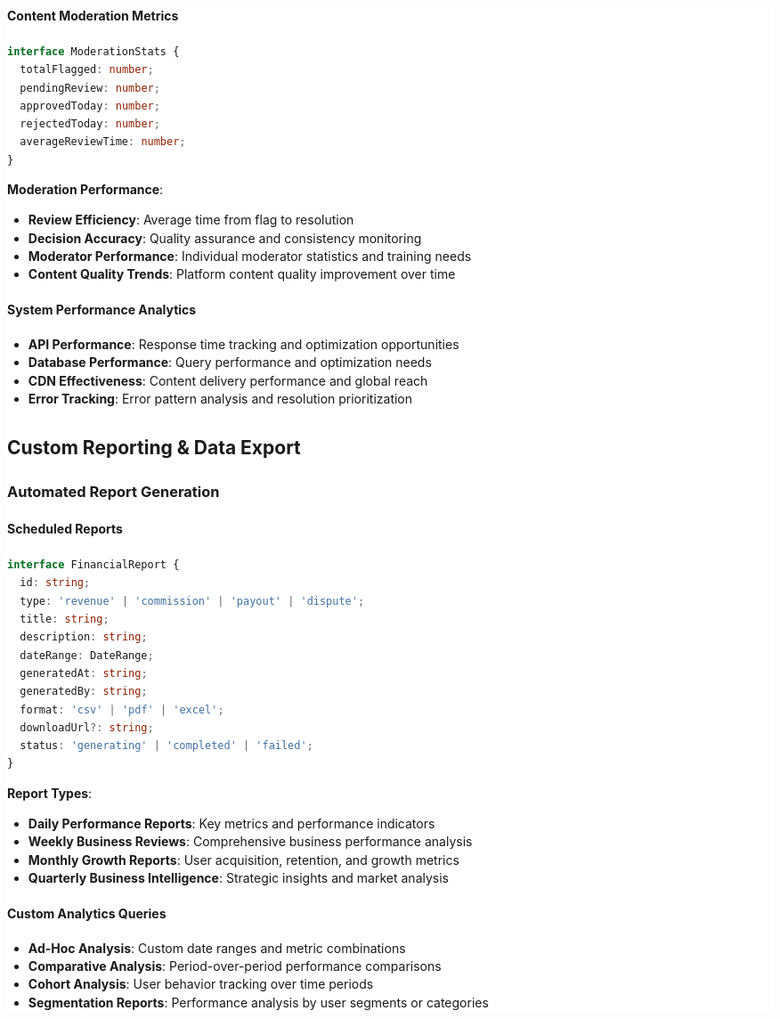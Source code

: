 #### Content Moderation Metrics
```typescript
interface ModerationStats {
  totalFlagged: number;
  pendingReview: number;
  approvedToday: number;
  rejectedToday: number;
  averageReviewTime: number;
}
```

**Moderation Performance**:
- **Review Efficiency**: Average time from flag to resolution
- **Decision Accuracy**: Quality assurance and consistency monitoring
- **Moderator Performance**: Individual moderator statistics and training needs
- **Content Quality Trends**: Platform content quality improvement over time

#### System Performance Analytics
- **API Performance**: Response time tracking and optimization opportunities
- **Database Performance**: Query performance and optimization needs
- **CDN Effectiveness**: Content delivery performance and global reach
- **Error Tracking**: Error pattern analysis and resolution prioritization

## Custom Reporting & Data Export

### Automated Report Generation

#### Scheduled Reports
```typescript
interface FinancialReport {
  id: string;
  type: 'revenue' | 'commission' | 'payout' | 'dispute';
  title: string;
  description: string;
  dateRange: DateRange;
  generatedAt: string;
  generatedBy: string;
  format: 'csv' | 'pdf' | 'excel';
  downloadUrl?: string;
  status: 'generating' | 'completed' | 'failed';
}
```

**Report Types**:
- **Daily Performance Reports**: Key metrics and performance indicators
- **Weekly Business Reviews**: Comprehensive business performance analysis
- **Monthly Growth Reports**: User acquisition, retention, and growth metrics
- **Quarterly Business Intelligence**: Strategic insights and market analysis

#### Custom Analytics Queries
- **Ad-Hoc Analysis**: Custom date ranges and metric combinations
- **Comparative Analysis**: Period-over-period performance comparisons
- **Cohort Analysis**: User behavior tracking over time periods
- **Segmentation Reports**: Performance analysis by user segments or categories
